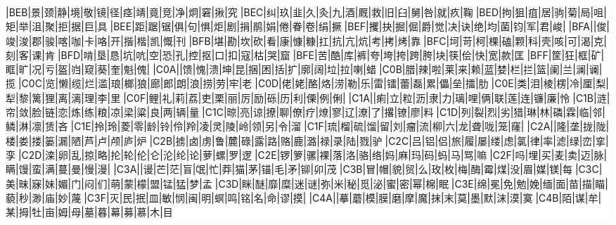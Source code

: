 |BEB|景|颈|静|境|敬|镜|径|痉|靖|竟|竞|净|炯|窘|揪|究
|BEC|纠|玖|韭|久|灸|九|酒|厩|救|旧|臼|舅|咎|就|疚|鞠
|BED|拘|狙|疽|居|驹|菊|局|咀|矩|举|沮|聚|拒|据|巨|具
|BEE|距|踞|锯|俱|句|惧|炬|剧|捐|鹃|娟|倦|眷|卷|绢|撅
|BEF|攫|抉|掘|倔|爵|觉|决|诀|绝|均|菌|钧|军|君|峻|
|BFA||俊|竣|浚|郡|骏|喀|咖|卡|咯|开|揩|楷|凯|慨|刊
|BFB|堪|勘|坎|砍|看|康|慷|糠|扛|抗|亢|炕|考|拷|烤|靠
|BFC|坷|苛|柯|棵|磕|颗|科|壳|咳|可|渴|克|刻|客|课|肯
|BFD|啃|垦|恳|坑|吭|空|恐|孔|控|抠|口|扣|寇|枯|哭|窟
|BFE|苦|酷|库|裤|夸|垮|挎|跨|胯|块|筷|侩|快|宽|款|匡
|BFF|筐|狂|框|矿|眶|旷|况|亏|盔|岿|窥|葵|奎|魁|傀|
|C0A||馈|愧|溃|坤|昆|捆|困|括|扩|廓|阔|垃|拉|喇|蜡
|C0B|腊|辣|啦|莱|来|赖|蓝|婪|栏|拦|篮|阑|兰|澜|谰|揽
|C0C|览|懒|缆|烂|滥|琅|榔|狼|廊|郎|朗|浪|捞|劳|牢|老
|C0D|佬|姥|酪|烙|涝|勒|乐|雷|镭|蕾|磊|累|儡|垒|擂|肋
|C0E|类|泪|棱|楞|冷|厘|梨|犁|黎|篱|狸|离|漓|理|李|里
|C0F|鲤|礼|莉|荔|吏|栗|丽|厉|励|砾|历|利|傈|例|俐|
|C1A||痢|立|粒|沥|隶|力|璃|哩|俩|联|莲|连|镰|廉|怜
|C1B|涟|帘|敛|脸|链|恋|炼|练|粮|凉|梁|粱|良|两|辆|量
|C1C|晾|亮|谅|撩|聊|僚|疗|燎|寥|辽|潦|了|撂|镣|廖|料
|C1D|列|裂|烈|劣|猎|琳|林|磷|霖|临|邻|鳞|淋|凛|赁|吝
|C1E|拎|玲|菱|零|龄|铃|伶|羚|凌|灵|陵|岭|领|另|令|溜
|C1F|琉|榴|硫|馏|留|刘|瘤|流|柳|六|龙|聋|咙|笼|窿|
|C2A||隆|垄|拢|陇|楼|娄|搂|篓|漏|陋|芦|卢|颅|庐|炉
|C2B|掳|卤|虏|鲁|麓|碌|露|路|赂|鹿|潞|禄|录|陆|戮|驴
|C2C|吕|铝|侣|旅|履|屡|缕|虑|氯|律|率|滤|绿|峦|挛|孪
|C2D|滦|卵|乱|掠|略|抡|轮|伦|仑|沦|纶|论|萝|螺|罗|逻
|C2E|锣|箩|骡|裸|落|洛|骆|络|妈|麻|玛|码|蚂|马|骂|嘛
|C2F|吗|埋|买|麦|卖|迈|脉|瞒|馒|蛮|满|蔓|曼|慢|漫|
|C3A||谩|芒|茫|盲|氓|忙|莽|猫|茅|锚|毛|矛|铆|卯|茂
|C3B|冒|帽|貌|贸|么|玫|枚|梅|酶|霉|煤|没|眉|媒|镁|每
|C3C|美|昧|寐|妹|媚|门|闷|们|萌|蒙|檬|盟|锰|猛|梦|孟
|C3D|眯|醚|靡|糜|迷|谜|弥|米|秘|觅|泌|蜜|密|幂|棉|眠
|C3E|绵|冕|免|勉|娩|缅|面|苗|描|瞄|藐|秒|渺|庙|妙|蔑
|C3F|灭|民|抿|皿|敏|悯|闽|明|螟|鸣|铭|名|命|谬|摸|
|C4A||摹|蘑|模|膜|磨|摩|魔|抹|末|莫|墨|默|沫|漠|寞
|C4B|陌|谋|牟|某|拇|牡|亩|姆|母|墓|暮|幕|募|慕|木|目